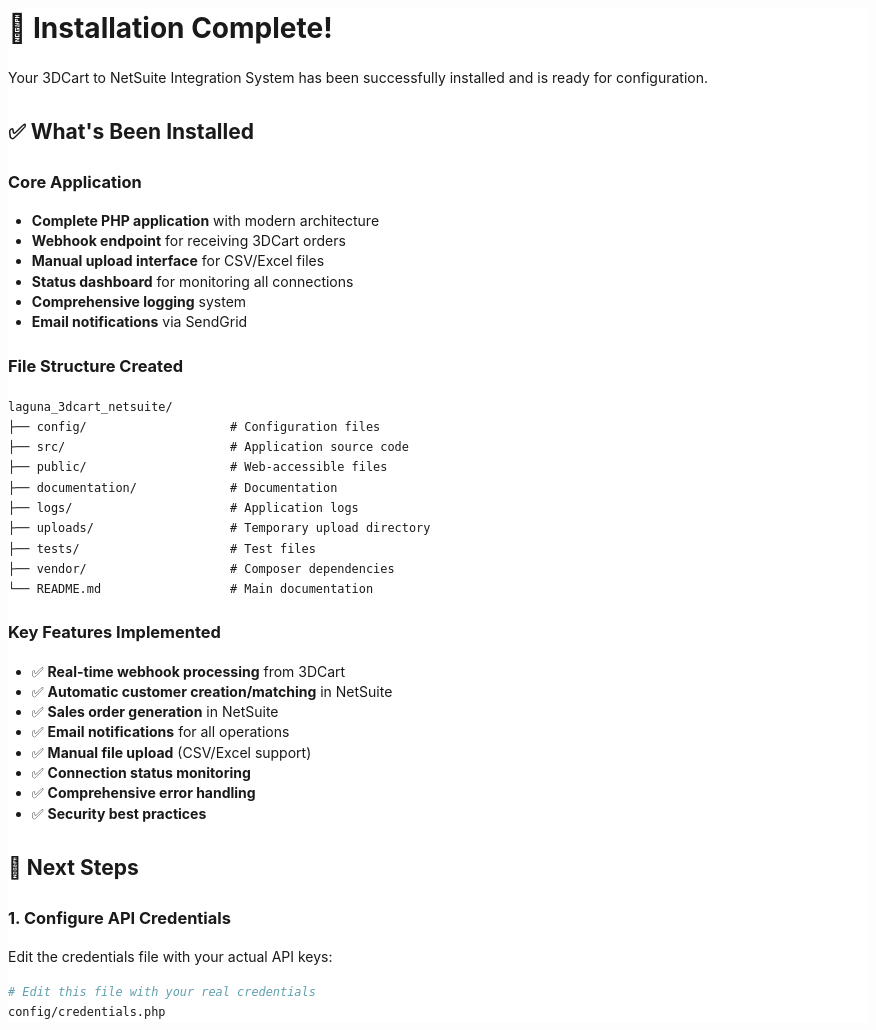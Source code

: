 # 🎉 Installation Complete!

Your 3DCart to NetSuite Integration System has been successfully installed and is ready for configuration.

## ✅ What's Been Installed

### Core Application
- **Complete PHP application** with modern architecture
- **Webhook endpoint** for receiving 3DCart orders
- **Manual upload interface** for CSV/Excel files
- **Status dashboard** for monitoring all connections
- **Comprehensive logging** system
- **Email notifications** via SendGrid

### File Structure Created
```
laguna_3dcart_netsuite/
├── config/                    # Configuration files
├── src/                       # Application source code
├── public/                    # Web-accessible files
├── documentation/             # Documentation
├── logs/                      # Application logs
├── uploads/                   # Temporary upload directory
├── tests/                     # Test files
├── vendor/                    # Composer dependencies
└── README.md                  # Main documentation
```

### Key Features Implemented
- ✅ **Real-time webhook processing** from 3DCart
- ✅ **Automatic customer creation/matching** in NetSuite
- ✅ **Sales order generation** in NetSuite
- ✅ **Email notifications** for all operations
- ✅ **Manual file upload** (CSV/Excel support)
- ✅ **Connection status monitoring**
- ✅ **Comprehensive error handling**
- ✅ **Security best practices**

## 🚀 Next Steps

### 1. Configure API Credentials

Edit the credentials file with your actual API keys:

```bash
# Edit this file with your real credentials
config/credentials.php
```
